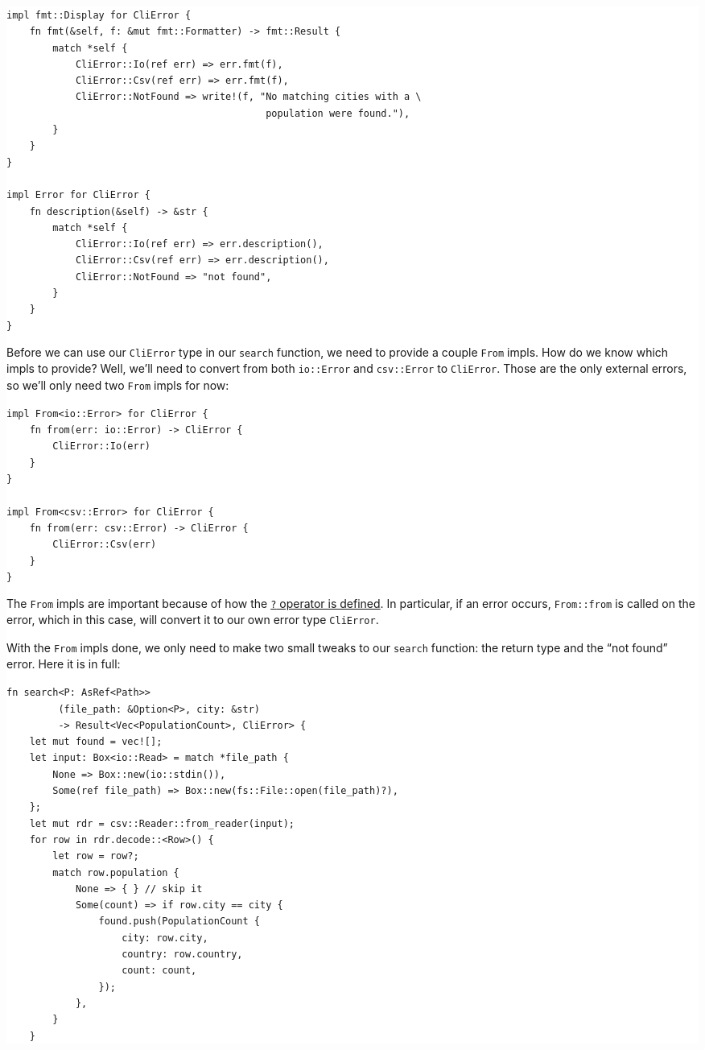     impl fmt::Display for CliError {
        fn fmt(&self, f: &mut fmt::Formatter) -> fmt::Result {
            match *self {
                CliError::Io(ref err) => err.fmt(f),
                CliError::Csv(ref err) => err.fmt(f),
                CliError::NotFound => write!(f, "No matching cities with a \
                                                 population were found."),
            }
        }
    }
    
    impl Error for CliError {
        fn description(&self) -> &str {
            match *self {
                CliError::Io(ref err) => err.description(),
                CliError::Csv(ref err) => err.description(),
                CliError::NotFound => "not found",
            }
        }
    }

Before we can use our `CliError` type in our `search` function, we need to provide a couple `From` impls. How do we know which impls to provide? Well, we’ll need to convert from both `io::Error` and `csv::Error` to `CliError`. Those are the only external errors, so we’ll only need two `From` impls for now:

    impl From<io::Error> for CliError {
        fn from(err: io::Error) -> CliError {
            CliError::Io(err)
        }
    }
    
    impl From<csv::Error> for CliError {
        fn from(err: csv::Error) -> CliError {
            CliError::Csv(err)
        }
    }

The `From` impls are important because of how the [`?` operator is defined](#code-questionmark-def). In particular, if an error occurs, `From::from` is called on the error, which in this case, will convert it to our own error type `CliError`.

With the `From` impls done, we only need to make two small tweaks to our `search` function: the return type and the “not found” error. Here it is in full:

    fn search<P: AsRef<Path>>
             (file_path: &Option<P>, city: &str)
             -> Result<Vec<PopulationCount>, CliError> {
        let mut found = vec![];
        let input: Box<io::Read> = match *file_path {
            None => Box::new(io::stdin()),
            Some(ref file_path) => Box::new(fs::File::open(file_path)?),
        };
        let mut rdr = csv::Reader::from_reader(input);
        for row in rdr.decode::<Row>() {
            let row = row?;
            match row.population {
                None => { } // skip it
                Some(count) => if row.city == city {
                    found.push(PopulationCount {
                        city: row.city,
                        country: row.country,
                        count: count,
                    });
                },
            }
        }
